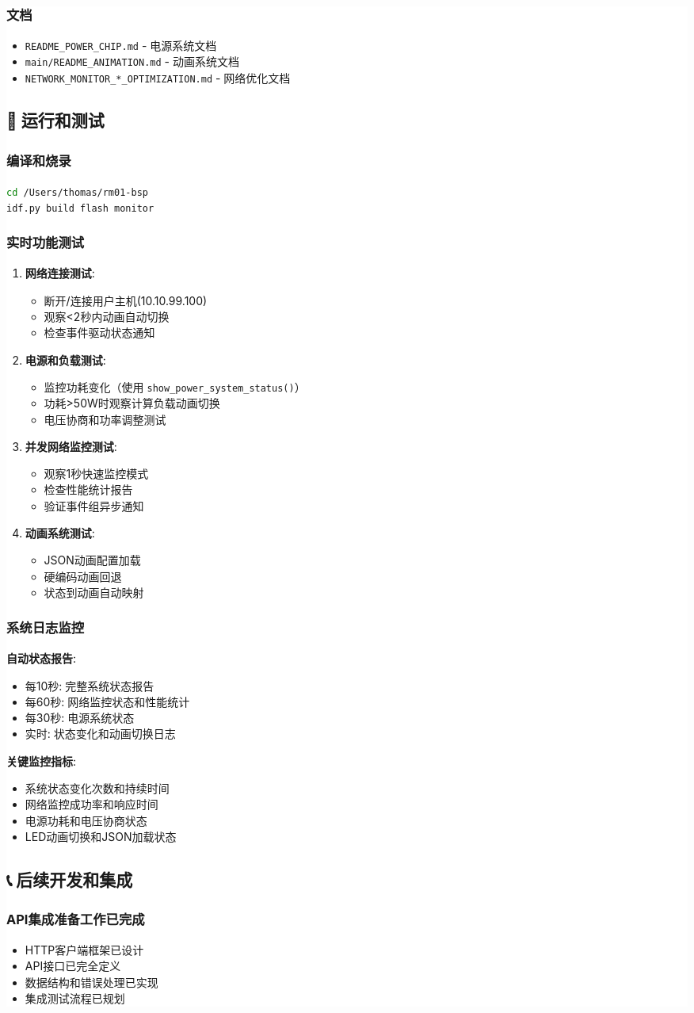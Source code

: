 ### 文档
- `README_POWER_CHIP.md` - 电源系统文档
- `main/README_ANIMATION.md` - 动画系统文档
- `NETWORK_MONITOR_*_OPTIMIZATION.md` - 网络优化文档

## 🚀 运行和测试

### 编译和烧录
```bash
cd /Users/thomas/rm01-bsp
idf.py build flash monitor
```

### 实时功能测试
1. **网络连接测试**: 
   - 断开/连接用户主机(10.10.99.100)
   - 观察<2秒内动画自动切换
   - 检查事件驱动状态通知

2. **电源和负载测试**:
   - 监控功耗变化（使用 `show_power_system_status()`）
   - 功耗>50W时观察计算负载动画切换
   - 电压协商和功率调整测试

3. **并发网络监控测试**:
   - 观察1秒快速监控模式
   - 检查性能统计报告
   - 验证事件组异步通知

4. **动画系统测试**:
   - JSON动画配置加载
   - 硬编码动画回退
   - 状态到动画自动映射

### 系统日志监控
**自动状态报告**:
- 每10秒: 完整系统状态报告
- 每60秒: 网络监控状态和性能统计  
- 每30秒: 电源系统状态
- 实时: 状态变化和动画切换日志

**关键监控指标**:
- 系统状态变化次数和持续时间
- 网络监控成功率和响应时间
- 电源功耗和电压协商状态
- LED动画切换和JSON加载状态

## 📞 后续开发和集成

### API集成准备工作已完成
- HTTP客户端框架已设计
- API接口已完全定义
- 数据结构和错误处理已实现
- 集成测试流程已规划
